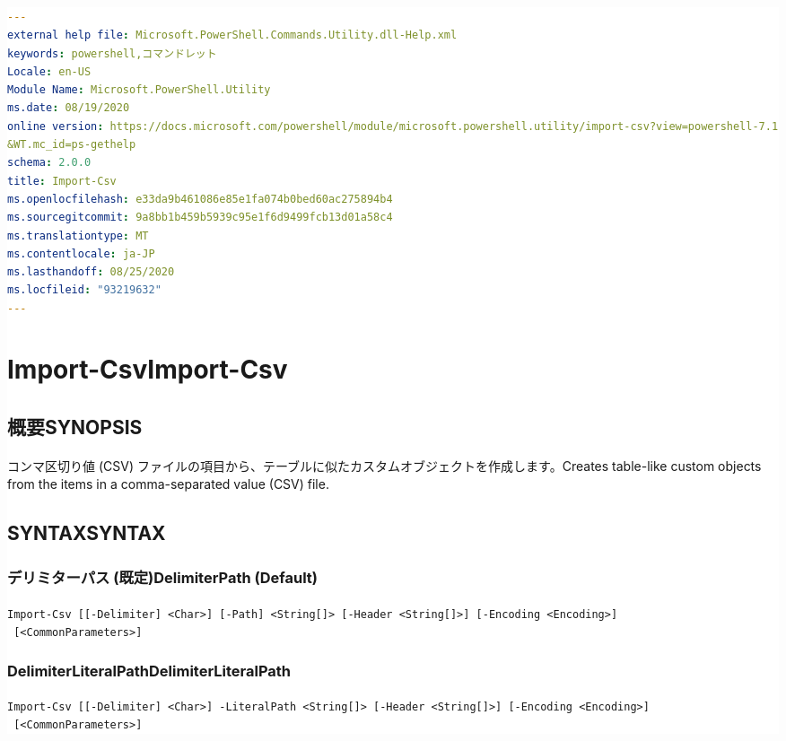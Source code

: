 ```yaml
---
external help file: Microsoft.PowerShell.Commands.Utility.dll-Help.xml
keywords: powershell,コマンドレット
Locale: en-US
Module Name: Microsoft.PowerShell.Utility
ms.date: 08/19/2020
online version: https://docs.microsoft.com/powershell/module/microsoft.powershell.utility/import-csv?view=powershell-7.1&WT.mc_id=ps-gethelp
schema: 2.0.0
title: Import-Csv
ms.openlocfilehash: e33da9b461086e85e1fa074b0bed60ac275894b4
ms.sourcegitcommit: 9a8bb1b459b5939c95e1f6d9499fcb13d01a58c4
ms.translationtype: MT
ms.contentlocale: ja-JP
ms.lasthandoff: 08/25/2020
ms.locfileid: "93219632"
---
```

# <span data-ttu-id="d46f0-103">Import-Csv</span><span class="sxs-lookup"><span data-stu-id="d46f0-103">Import-Csv</span></span>

## <span data-ttu-id="d46f0-104">概要</span><span class="sxs-lookup"><span data-stu-id="d46f0-104">SYNOPSIS</span></span>
<span data-ttu-id="d46f0-105">コンマ区切り値 (CSV) ファイルの項目から、テーブルに似たカスタムオブジェクトを作成します。</span><span class="sxs-lookup"><span data-stu-id="d46f0-105">Creates table-like custom objects from the items in a comma-separated value (CSV) file.</span></span>

## <span data-ttu-id="d46f0-106">SYNTAX</span><span class="sxs-lookup"><span data-stu-id="d46f0-106">SYNTAX</span></span>

### <span data-ttu-id="d46f0-107">デリミターパス (既定)</span><span class="sxs-lookup"><span data-stu-id="d46f0-107">DelimiterPath (Default)</span></span>

```
Import-Csv [[-Delimiter] <Char>] [-Path] <String[]> [-Header <String[]>] [-Encoding <Encoding>]
 [<CommonParameters>]
```

### <span data-ttu-id="d46f0-108">DelimiterLiteralPath</span><span class="sxs-lookup"><span data-stu-id="d46f0-108">DelimiterLiteralPath</span></span>

```
Import-Csv [[-Delimiter] <Char>] -LiteralPath <String[]> [-Header <String[]>] [-Encoding <Encoding>]
 [<CommonParameters>]
```
